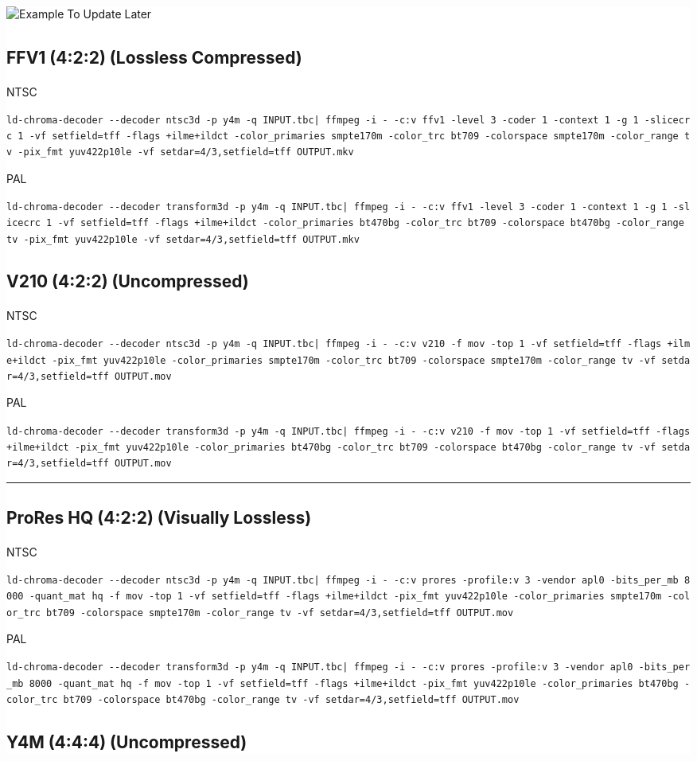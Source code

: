 
![Example To Update Later](https://github.com/oyvindln/vhs-decode/wiki/assets/images/VITC/Ebay-NV-S7-VHS-SP-Full-Frame-Interlaced-25i-VITC-centered-crop.jpg)


## FFV1 (4:2:2) (Lossless Compressed)

NTSC

    ld-chroma-decoder --decoder ntsc3d -p y4m -q INPUT.tbc| ffmpeg -i - -c:v ffv1 -level 3 -coder 1 -context 1 -g 1 -slicecrc 1 -vf setfield=tff -flags +ilme+ildct -color_primaries smpte170m -color_trc bt709 -colorspace smpte170m -color_range tv -pix_fmt yuv422p10le -vf setdar=4/3,setfield=tff OUTPUT.mkv

PAL

    ld-chroma-decoder --decoder transform3d -p y4m -q INPUT.tbc| ffmpeg -i - -c:v ffv1 -level 3 -coder 1 -context 1 -g 1 -slicecrc 1 -vf setfield=tff -flags +ilme+ildct -color_primaries bt470bg -color_trc bt709 -colorspace bt470bg -color_range tv -pix_fmt yuv422p10le -vf setdar=4/3,setfield=tff OUTPUT.mkv


## V210 (4:2:2) (Uncompressed)

NTSC

    ld-chroma-decoder --decoder ntsc3d -p y4m -q INPUT.tbc| ffmpeg -i - -c:v v210 -f mov -top 1 -vf setfield=tff -flags +ilme+ildct -pix_fmt yuv422p10le -color_primaries smpte170m -color_trc bt709 -colorspace smpte170m -color_range tv -vf setdar=4/3,setfield=tff OUTPUT.mov

PAL

    ld-chroma-decoder --decoder transform3d -p y4m -q INPUT.tbc| ffmpeg -i - -c:v v210 -f mov -top 1 -vf setfield=tff -flags +ilme+ildct -pix_fmt yuv422p10le -color_primaries bt470bg -color_trc bt709 -colorspace bt470bg -color_range tv -vf setdar=4/3,setfield=tff OUTPUT.mov

----

## ProRes HQ (4:2:2) (Visually Lossless)

NTSC

    ld-chroma-decoder --decoder ntsc3d -p y4m -q INPUT.tbc| ffmpeg -i - -c:v prores -profile:v 3 -vendor apl0 -bits_per_mb 8000 -quant_mat hq -f mov -top 1 -vf setfield=tff -flags +ilme+ildct -pix_fmt yuv422p10le -color_primaries smpte170m -color_trc bt709 -colorspace smpte170m -color_range tv -vf setdar=4/3,setfield=tff OUTPUT.mov

PAL

    ld-chroma-decoder --decoder transform3d -p y4m -q INPUT.tbc| ffmpeg -i - -c:v prores -profile:v 3 -vendor apl0 -bits_per_mb 8000 -quant_mat hq -f mov -top 1 -vf setfield=tff -flags +ilme+ildct -pix_fmt yuv422p10le -color_primaries bt470bg -color_trc bt709 -colorspace bt470bg -color_range tv -vf setdar=4/3,setfield=tff OUTPUT.mov

## Y4M (4:4:4) (Uncompressed)
